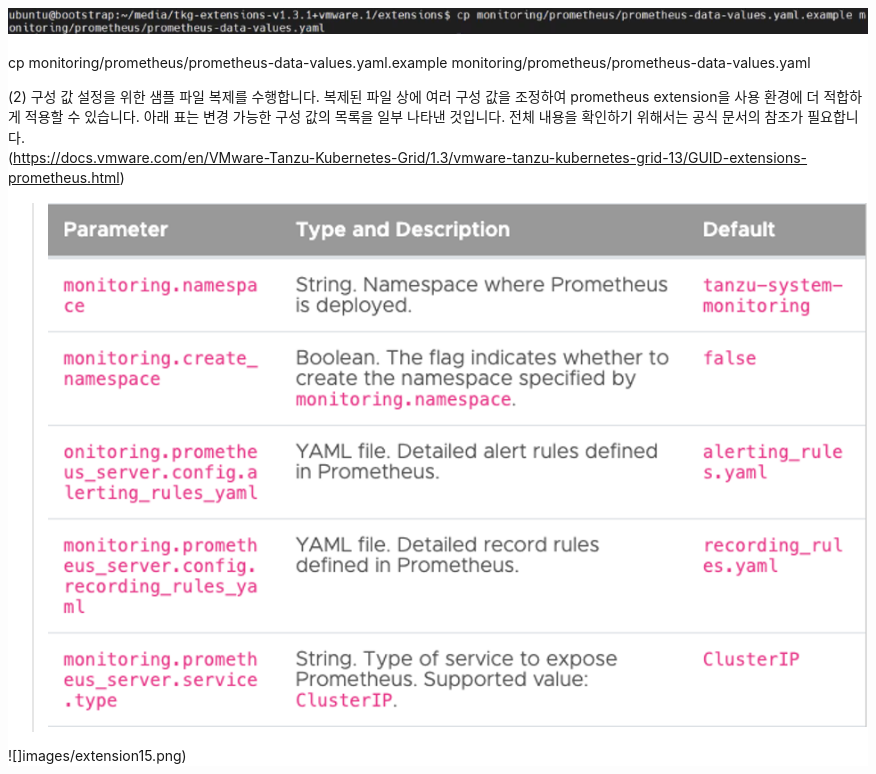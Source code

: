 ![](images/extension13.png)

cp monitoring/prometheus/prometheus-data-values.yaml.example
monitoring/prometheus/prometheus-data-values.yaml

(2) 구성 값 설정을 위한 샘플 파일 복제를 수행합니다. 복제된 파일 상에
    여러 구성 값을 조정하여 prometheus extension을 사용 환경에 더
    적합하게 적용할 수 있습니다. 아래 표는 변경 가능한 구성 값의 목록을
    일부 나타낸 것입니다. 전체 내용을 확인하기 위해서는 공식 문서의
    참조가 필요합니다.\
    (<https://docs.vmware.com/en/VMware-Tanzu-Kubernetes-Grid/1.3/vmware-tanzu-kubernetes-grid-13/GUID-extensions-prometheus.html>)

> ![](images/extension14.png)

![]images/extension15.png)
